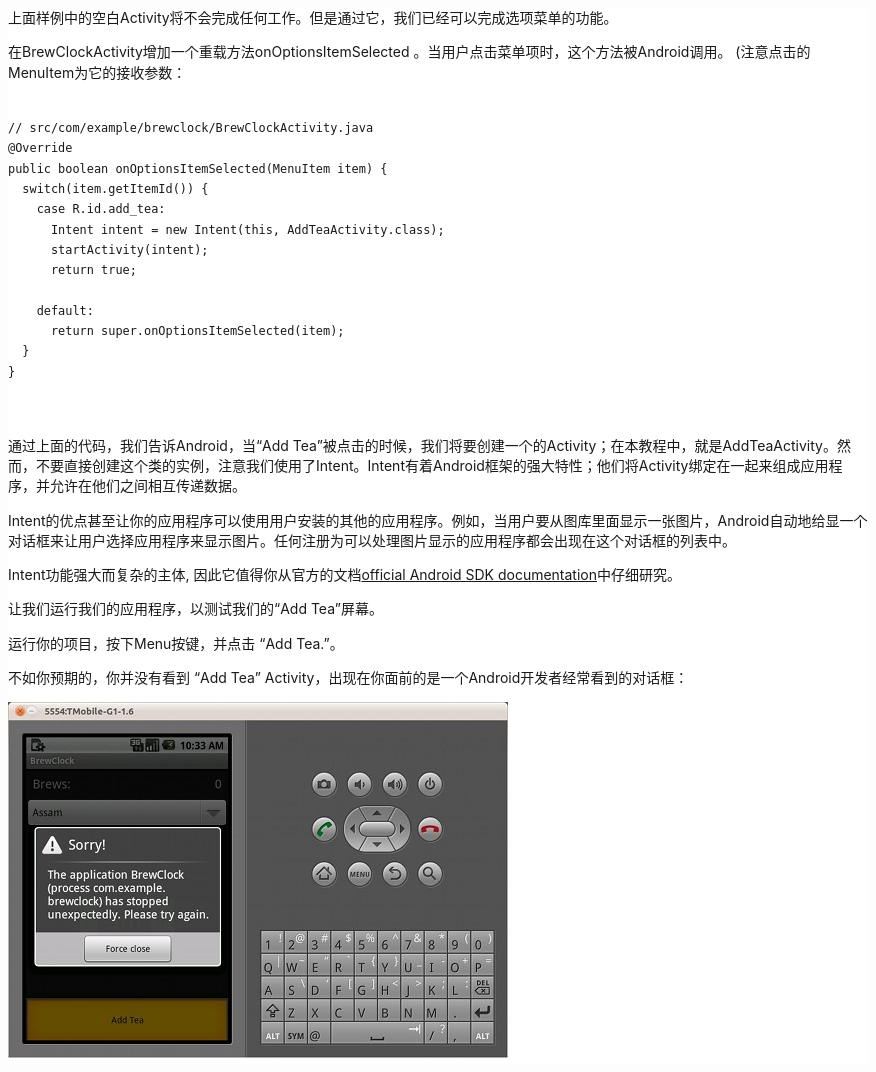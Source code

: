 上面样例中的空白Activity将不会完成任何工作。但是通过它，我们已经可以完成选项菜单的功能。


在BrewClockActivity增加一个重载方法onOptionsItemSelected 。当用户点击菜单项时，这个方法被Android调用。 (注意点击的MenuItem为它的接收参数：



```

// src/com/example/brewclock/BrewClockActivity.java
@Override
public boolean onOptionsItemSelected(MenuItem item) {
  switch(item.getItemId()) {
    case R.id.add_tea:
      Intent intent = new Intent(this, AddTeaActivity.class);
      startActivity(intent);
      return true;

    default:
      return super.onOptionsItemSelected(item);
  }
}



```

通过上面的代码，我们告诉Android，当“Add Tea”被点击的时候，我们将要创建一个的Activity；在本教程中，就是AddTeaActivity。然而，不要直接创建这个类的实例，注意我们使用了Intent。Intent有着Android框架的强大特性；他们将Activity绑定在一起来组成应用程序，并允许在他们之间相互传递数据。


Intent的优点甚至让你的应用程序可以使用用户安装的其他的应用程序。例如，当用户要从图库里面显示一张图片，Android自动地给显一个对话框来让用户选择应用程序来显示图片。任何注册为可以处理图片显示的应用程序都会出现在这个对话框的列表中。


Intent功能强大而复杂的主体, 因此它值得你从官方的文档[official Android SDK documentation](http://developer.android.com/guide/topics/intents/intents-filters.html)中仔细研究。


让我们运行我们的应用程序，以测试我们的“Add Tea”屏幕。


运行你的项目，按下Menu按键，并点击 “Add Tea.”。


不如你预期的，你并没有看到 “Add Tea” Activity，出现在你面前的是一个Android开发者经常看到的对话框：


![](../wp-content/uploads/2011/04/10_crash.jpg)
